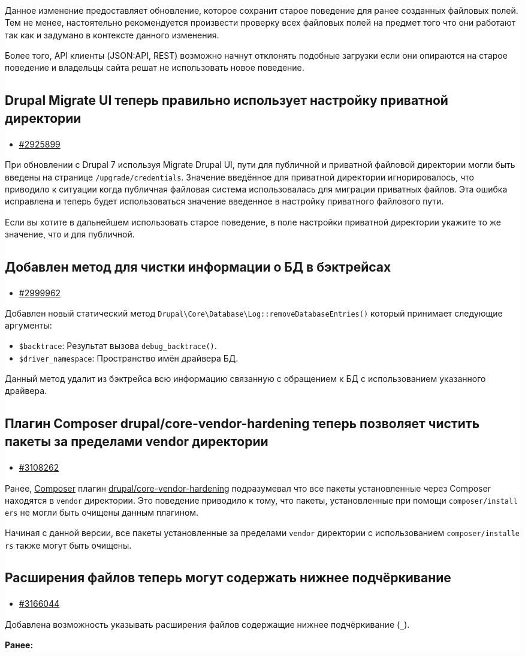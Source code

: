 Данное изменение предоставляет обновление, которое сохранит старое поведение для ранее созданных файловых полей. Тем не менее, настоятельно рекомендуется произвести проверку всех файловых полей на предмет того что они работают так как и задумано в контексте данного изменения.

Более того, API клиенты (JSON:API, REST) возможно начнут отклонять подобные загрузки если они опираются на старое поведение и владельцы сайта решат не использовать новое поведение.

## Drupal Migrate UI теперь правильно использует настройку приватной директории

- [#2925899](https://www.drupal.org/project/drupal/issues/2925899)

При обновлении с Drupal 7 используя Migrate Drupal UI, пути для публичной и приватной файловой директории могли быть введены на странице `/upgrade/credentials`. Значение введённое для приватной директории игнорировалось, что приводило к ситуации когда публичная файловая система использовалась для миграции приватных файлов. Эта ошибка исправлена и теперь будет использоваться значение введенное в настройку приватного файлового пути.

Если вы хотите в дальнейшем использовать старое поведение, в поле настройки приватной директории укажите то же значение, что и для публичной.

## Добавлен метод для чистки информации о БД в бэктрейсах

- [#2999962](https://www.drupal.org/project/drupal/issues/2999962)

Добавлен новый статический метод `Drupal\Core\Database\Log::removeDatabaseEntries()` который принимает следующие аргументы:

- `$backtrace`: Результат вызова `debug_backtrace()`.
- `$driver_namespace`: Пространство имён драйвера БД.

Данный метод удалит из бэктрейса всю информацию связанную с обращением к БД с использованием указанного драйвера.

## Плагин Composer drupal/core-vendor-hardening теперь позволяет чистить пакеты за пределами vendor директории 

- [#3108262](https://www.drupal.org/project/drupal/issues/3108262)

Ранее, [Composer](../../../../../composer/index.md) плагин [drupal/core-vendor-hardening](../../../../../composer/drupal/core-vendor-hardening/index.md) подразумевал что все пакеты установленные через Composer находятся в `vendor` директории. Это поведение приводило к тому, что пакеты, установленные при помощи `composer/installers` не могли быть очищены данным плагином. 

Начиная с данной версии, все пакеты установленные за пределами `vendor` директории с использованием `composer/installers` также могут быть очищены.

## Расширения файлов теперь могут содержать нижнее подчёркивание

- [#3166044](https://www.drupal.org/project/drupal/issues/3166044)

Добавлена возможность указывать расширения файлов содержащие нижнее подчёркивание (`_`).

**Ранее:**
